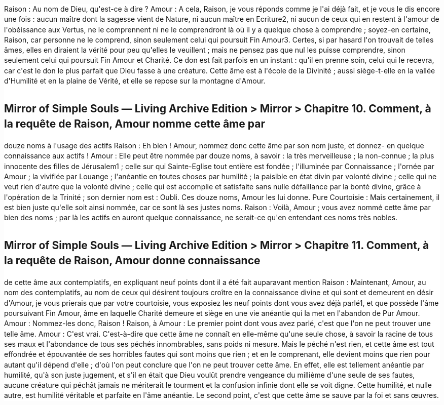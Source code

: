Raison : Au nom de Dieu, qu'est-ce à dire ?
Amour : A cela, Raison, je vous réponds comme je l'ai déjà fait, et je vous le dis
encore une fois : aucun maître dont la sagesse vient de Nature, ni aucun maître en
Ecriture2, ni aucun de ceux qui en restent à l'amour de l'obéissance aux Vertus,
ne le comprennent ni ne le comprendront là où il y a quelque chose à comprendre
; soyez-en certaine, Raison, car personne ne le comprend, sinon seulement celui
qui poursuit Fin Amour3. Certes, si par hasard l'on trouvait de telles âmes, elles
en diraient la vérité pour peu qu'elles le veuillent ; mais ne pensez pas que nul
les puisse comprendre, sinon seulement celui qui poursuit Fin Amour et Charité.
Ce don est fait parfois en un instant : qu'il en prenne soin, celui qui le recevra,
car c'est le don le plus parfait que Dieu fasse à une créature. Cette âme est à
l'école de la Divinité ; aussi siège-t-elle en la vallée d'Humilité et en la plaine
de Vérité, et elle se repose sur la montagne d'Amour.

## Mirror of Simple Souls — Living Archive Edition > Mirror > Chapitre 10. Comment, à la requête de Raison, Amour nomme cette âme par

douze noms à l'usage des actifs
Raison : Eh bien ! Amour, nommez donc cette âme par son nom juste, et donnez-
en quelque connaissance aux actifs !
Amour : Elle peut être nommée par douze noms, à savoir :
la très merveilleuse ; la non-connue ; la plus innocente des filles de Jérusalem1 ;
celle sur qui Sainte-Eglise tout entière est fondée ; l'illuminée par Connaissance
; l'ornée par Amour ; la vivifiée par Louange ; l'anéantie en toutes choses par
humilité ; la paisible en état divin par volonté divine ; celle qui ne veut rien
d'autre que la volonté divine ; celle qui est accomplie et satisfaite sans nulle
défaillance par la bonté divine, grâce à l'opération de la Trinité ;
son dernier nom est : Oubli.
Ces douze noms, Amour les lui donne.
Pure Courtoisie : Mais certainement, il est bien juste qu'elle soit ainsi nommée,
car ce sont là ses justes noms.
Raison : Voilà, Amour ; vous avez nommé cette âme par bien des noms ; par là
les actifs en auront quelque connaissance, ne serait-ce qu'en entendant ces noms
très nobles.

## Mirror of Simple Souls — Living Archive Edition > Mirror > Chapitre 11. Comment, à la requête de Raison, Amour donne connaissance

de cette âme aux contemplatifs, en expliquant neuf points dont il a été fait
auparavant mention
Raison : Maintenant, Amour, au nom des contemplatifs, au nom de ceux qui
désirent toujours croître en la connaissance divine et qui sont et demeurent en
désir d'Amour, je vous prierais que par votre courtoisie, vous exposiez les neuf
points dont vous avez déjà parlé1, et que possède l'âme poursuivant Fin Amour,
âme en laquelle Charité demeure et siège en une vie anéantie qui la met en
l'abandon de Pur Amour.
Amour : Nommez-les donc, Raison !
Raison, à Amour : Le premier point dont vous avez parlé, c'est que l'on ne peut
trouver une telle âme.
Amour : C'est vrai. C'est-à-dire que cette âme ne connaît en elle-même qu'une
seule chose, à savoir la racine de tous ses maux et l'abondance de tous
ses péchés innombrables, sans poids ni mesure. Mais le péché n'est rien, et cette
âme est tout effondrée et épouvantée de ses horribles fautes qui sont moins que
rien ; et en le comprenant, elle devient moins que rien pour autant qu'il dépend
d'elle ; d'où l'on peut conclure que l'on ne peut trouver cette âme. En effet, elle
est tellement anéantie par humilité, qu'à son juste jugement, et s'il en était que
Dieu voulût prendre vengeance du millième d'une seule de ses fautes, aucune
créature qui péchât jamais ne mériterait le tourment et la confusion infinie dont
elle se voit digne. Cette humilité, et nulle autre, est humilité véritable et parfaite
en l'âme anéantie.
Le second point, c'est que cette âme se sauve par la foi et sans œuvres.